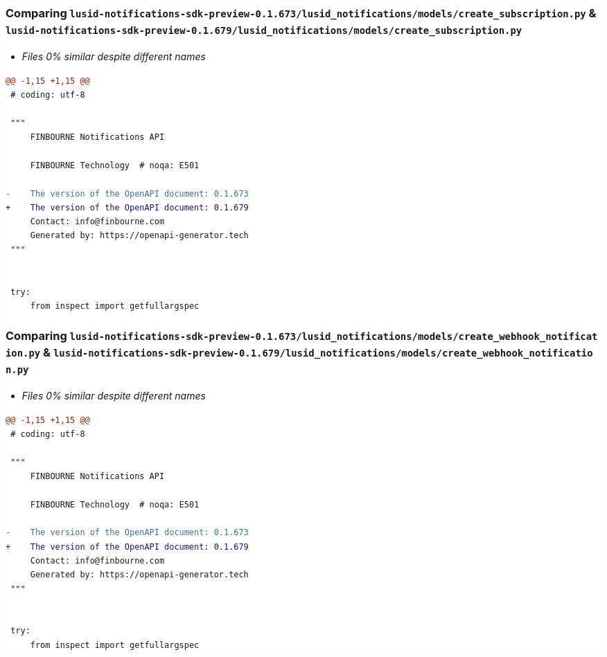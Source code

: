 ### Comparing `lusid-notifications-sdk-preview-0.1.673/lusid_notifications/models/create_subscription.py` & `lusid-notifications-sdk-preview-0.1.679/lusid_notifications/models/create_subscription.py`

 * *Files 0% similar despite different names*

```diff
@@ -1,15 +1,15 @@
 # coding: utf-8
 
 """
     FINBOURNE Notifications API
 
     FINBOURNE Technology  # noqa: E501
 
-    The version of the OpenAPI document: 0.1.673
+    The version of the OpenAPI document: 0.1.679
     Contact: info@finbourne.com
     Generated by: https://openapi-generator.tech
 """
 
 
 try:
     from inspect import getfullargspec
```

### Comparing `lusid-notifications-sdk-preview-0.1.673/lusid_notifications/models/create_webhook_notification.py` & `lusid-notifications-sdk-preview-0.1.679/lusid_notifications/models/create_webhook_notification.py`

 * *Files 0% similar despite different names*

```diff
@@ -1,15 +1,15 @@
 # coding: utf-8
 
 """
     FINBOURNE Notifications API
 
     FINBOURNE Technology  # noqa: E501
 
-    The version of the OpenAPI document: 0.1.673
+    The version of the OpenAPI document: 0.1.679
     Contact: info@finbourne.com
     Generated by: https://openapi-generator.tech
 """
 
 
 try:
     from inspect import getfullargspec
```
